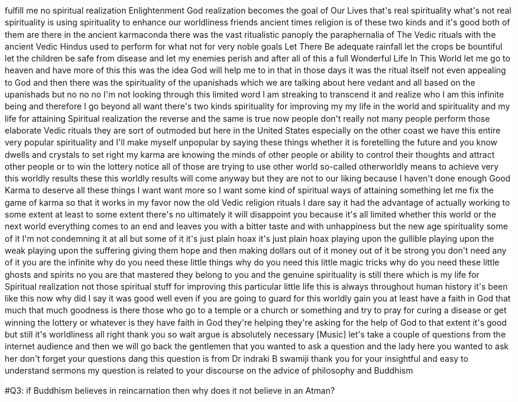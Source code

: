 fulfill me no spiritual realization Enlightenment God realization becomes the goal of Our Lives that's real spirituality what's not real spirituality is using spirituality to enhance our worldliness friends ancient times religion is of these two kinds and it's good both of them are there in the ancient karmaconda there was the vast ritualistic panoply the paraphernalia of The Vedic rituals with the ancient Vedic Hindus used to perform for what not for very noble goals Let There Be adequate rainfall let the crops be bountiful let the children be safe from disease and let my enemies perish and after all of this a full Wonderful Life In This World let me go to heaven and have more of this this was the idea God will help me to in that in those days it was the ritual itself not even appealing to God and then there was the spirituality of the upanishads which we are talking about here vedant and all based on the upanishads but no no no I'm not looking through this limited word I am streaking to transcend it and realize who I am this infinite being and therefore I go beyond all want there's two kinds spirituality for improving my my life in the world and spirituality and my life for attaining Spiritual realization the reverse and the same is true now people don't really not many people perform those elaborate Vedic rituals they are sort of outmoded but here in the United States especially on the other coast we have this entire very popular spirituality and I'll make myself unpopular by saying these things whether it is foretelling the future and you know dwells and crystals to set right my karma are knowing the minds of other people or ability to control their thoughts and attract other people or to win the lottery notice all of those are trying to use other world so-called otherworldly means to achieve very this worldly results these this worldly results will come anyway but they are not to our liking because I haven't done enough Good Karma to deserve all these things I want want more so I want some kind of spiritual ways of attaining something let me fix the game of karma so that it works in my favor now the old Vedic religion rituals I dare say it had the advantage of actually working to some extent at least to some extent there's no ultimately it will disappoint you because it's all limited whether this world or the next world everything comes to an end and leaves you with a bitter taste and with unhappiness but the new age spirituality some of it I'm not condemning it at all but some of it it's just plain hoax it's just plain hoax playing upon the gullible playing upon the weak playing upon the suffering giving them hope and then making dollars out of it money out of it be strong you don't need any of it you are the infinite why do you need these little things why do you need this little magic tricks why do you need these little ghosts and spirits no you are that mastered they belong to you and the genuine spirituality is still there which is my life for Spiritual realization not those spiritual stuff for improving this particular little life this is always throughout human history it's been like this now why did I say it was good well even if you are going to guard for this worldly gain you at least have a faith in God that much that much goodness is there those who go to a temple or a church or something and try to pray for curing a disease or get winning the lottery or whatever is they have faith in God they're helping they're asking for the help of God to that extent it's good but still it's worldliness all right thank you so wait argue is absolutely necessary [Music] let's take a couple of questions from the internet audience and then we will go back the gentlemen that you wanted to ask a question and the lady here you wanted to ask her don't forget your questions dang this question is from Dr indraki B swamiji thank you for your insightful and easy to understand sermons my question is related to your discourse on the advice of philosophy and Buddhism 

#Q3: if Buddhism believes in reincarnation then why does it not believe in an Atman?
